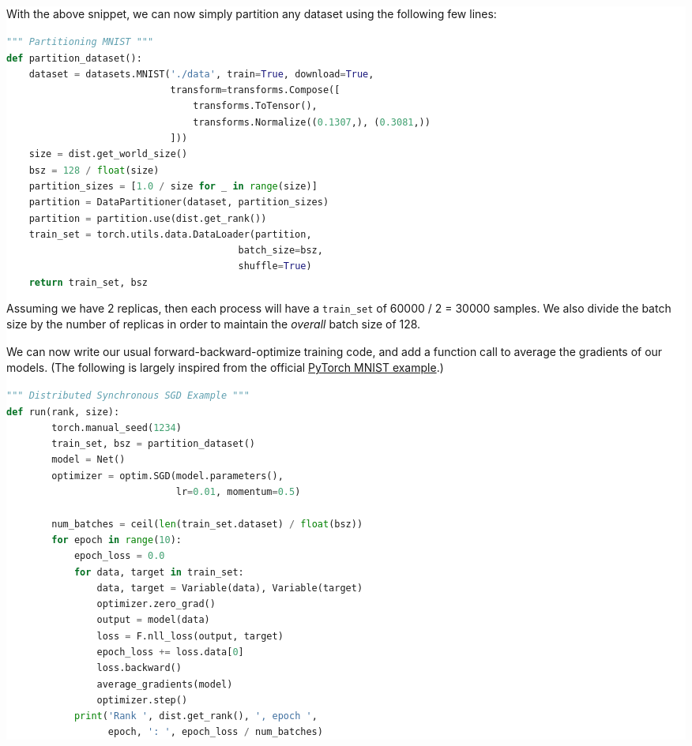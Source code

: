 With the above snippet, we can now simply partition any dataset using the following few lines:

~~~python
""" Partitioning MNIST """
def partition_dataset():
    dataset = datasets.MNIST('./data', train=True, download=True,
                             transform=transforms.Compose([
                                 transforms.ToTensor(),
                                 transforms.Normalize((0.1307,), (0.3081,))
                             ]))
    size = dist.get_world_size()
    bsz = 128 / float(size)
    partition_sizes = [1.0 / size for _ in range(size)]
    partition = DataPartitioner(dataset, partition_sizes)
    partition = partition.use(dist.get_rank())
    train_set = torch.utils.data.DataLoader(partition,
                                         batch_size=bsz,
                                         shuffle=True)
    return train_set, bsz
~~~

Assuming we have 2 replicas, then each process will have a `train_set` of 60000 / 2 = 30000 samples. We also divide the batch size by the number of replicas in order to maintain the *overall* batch size of 128.

We can now write our usual forward-backward-optimize training code, and add a function call to average the gradients of our models. (The following is largely inspired from the official [PyTorch MNIST example](https://github.com/pytorch/examples/blob/master/mnist/main.py).)

~~~python
""" Distributed Synchronous SGD Example """
def run(rank, size):
        torch.manual_seed(1234)
        train_set, bsz = partition_dataset()
        model = Net()
        optimizer = optim.SGD(model.parameters(),
                              lr=0.01, momentum=0.5)

        num_batches = ceil(len(train_set.dataset) / float(bsz)) 
        for epoch in range(10):
            epoch_loss = 0.0
            for data, target in train_set:
                data, target = Variable(data), Variable(target)
                optimizer.zero_grad()
                output = model(data)
                loss = F.nll_loss(output, target)
                epoch_loss += loss.data[0]
                loss.backward()
                average_gradients(model)
                optimizer.step()
            print('Rank ', dist.get_rank(), ', epoch ',
                  epoch, ': ', epoch_loss / num_batches) 
~~~
